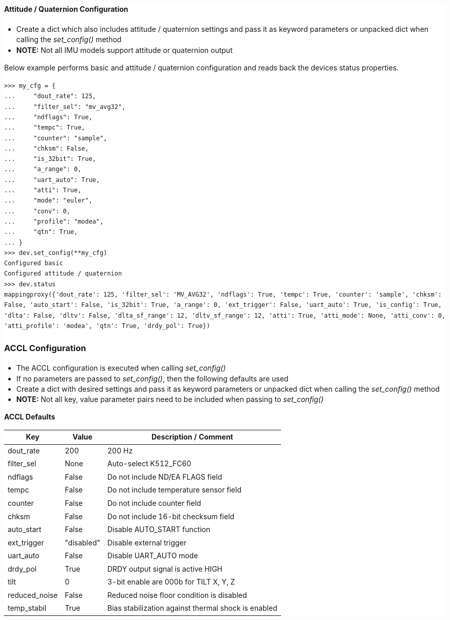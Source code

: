 #### Attitude / Quaternion Configuration
  * Create a dict which also includes attitude / quaternion settings and pass it as keyword parameters or unpacked dict when calling the *set_config()* method
  * **NOTE:** Not all IMU models support attitude or quaternion output

Below example performs basic and attitude / quaternion configuration and reads back the devices status properties.

```
>>> my_cfg = {
...     "dout_rate": 125,
...     "filter_sel": "mv_avg32",
...     "ndflags": True,
...     "tempc": True,
...     "counter": "sample",
...     "chksm": False,
...     "is_32bit": True,
...     "a_range": 0,
...     "uart_auto": True,
...     "atti": True,
...     "mode": "euler",
...     "conv": 0,
...     "profile": "modea",
...     "qtn": True,
... }
>>> dev.set_config(**my_cfg)
Configured basic
Configured attitude / quaternion
>>> dev.status
mappingproxy({'dout_rate': 125, 'filter_sel': 'MV_AVG32', 'ndflags': True, 'tempc': True, 'counter': 'sample', 'chksm': False, 'auto_start': False, 'is_32bit': True, 'a_range': 0, 'ext_trigger': False, 'uart_auto': True, 'is_config': True, 'dlta': False, 'dltv': False, 'dlta_sf_range': 12, 'dltv_sf_range': 12, 'atti': True, 'atti_mode': None, 'atti_conv': 0, 'atti_profile': 'modea', 'qtn': True, 'drdy_pol': True})
```

### ACCL Configuration
  * The ACCL configuration is executed when calling *set_config()*
  * If no parameters are passed to *set_config()*, then the following defaults are used
  * Create a dict with desired settings and pass it as keyword parameters or unpacked dict when calling the *set_config()* method
  * **NOTE:** Not all key, value parameter pairs need to be included when passing to *set_config()*

**ACCL Defaults**

Key             | Value        | Description / Comment
----------------|--------------|-----------------------
dout_rate       | 200          | 200 Hz
filter_sel      | None         | Auto-select K512_FC60
ndflags         | False        | Do not include ND/EA FLAGS field
tempc           | False        | Do not include temperature sensor field
counter         | False        | Do not include counter field
chksm           | False        | Do not include 16-bit checksum field
auto_start      | False        | Disable AUTO_START function
ext_trigger     | "disabled"   | Disable external trigger
uart_auto       | False        | Disable UART_AUTO mode
drdy_pol        | True         | DRDY output signal is active HIGH
tilt            | 0            | 3-bit enable are 000b for TILT X, Y, Z
reduced_noise   | False        | Reduced noise floor condition is disabled
temp_stabil     | True         | Bias stabilization against thermal shock is enabled
